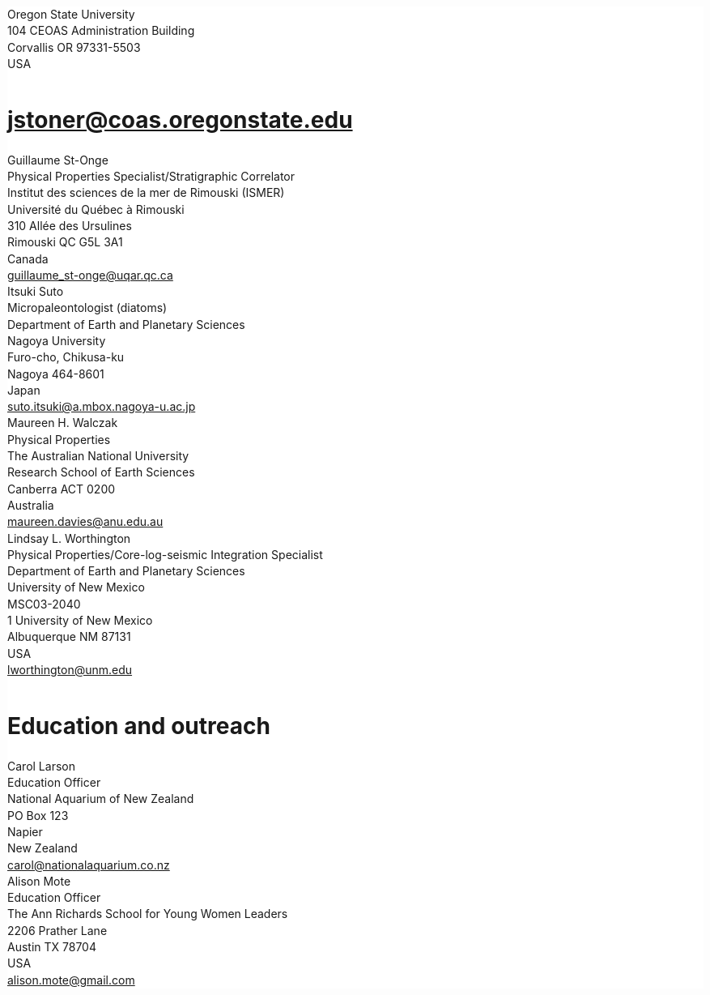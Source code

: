 Oregon State University   
104 CEOAS Administration Building   
Corvallis OR 97331-5503   
USA  

# jstoner@coas.oregonstate.edu  

Guillaume St-Onge   
Physical Properties Specialist/Stratigraphic Correlator   
Institut des sciences de la mer de Rimouski (ISMER)   
Université du Québec à Rimouski   
310 Allée des Ursulines   
Rimouski QC G5L 3A1   
Canada   
guillaume_st-onge@uqar.qc.ca   
Itsuki Suto   
Micropaleontologist (diatoms)   
Department of Earth and Planetary Sciences   
Nagoya University   
Furo-cho, Chikusa-ku   
Nagoya 464-8601   
Japan   
suto.itsuki@a.mbox.nagoya-u.ac.jp   
Maureen H. Walczak   
Physical Properties   
The Australian National University   
Research School of Earth Sciences   
Canberra ACT 0200   
Australia   
maureen.davies@anu.edu.au   
Lindsay L. Worthington   
Physical Properties/Core-log-seismic Integration Specialist   
Department of Earth and Planetary Sciences   
University of New Mexico   
MSC03-2040   
1 University of New Mexico   
Albuquerque NM 87131   
USA   
lworthington@unm.edu  

# Education and outreach  

Carol Larson   
Education Officer   
National Aquarium of New Zealand   
PO Box 123   
Napier   
New Zealand   
carol@nationalaquarium.co.nz   
Alison Mote   
Education Officer   
The Ann Richards School for Young Women Leaders   
2206 Prather Lane   
Austin TX 78704   
USA   
alison.mote@gmail.com  
